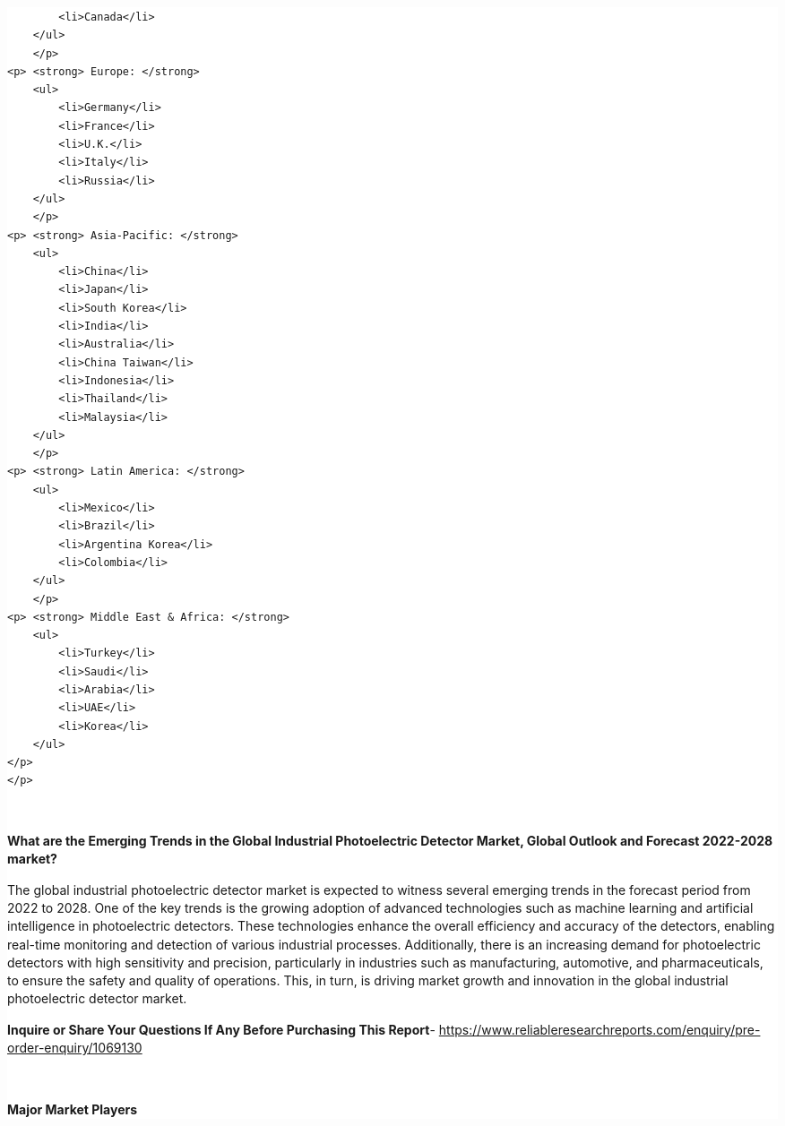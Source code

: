             <li>Canada</li>
        </ul>
        </p> 
    <p> <strong> Europe: </strong>
        <ul>
            <li>Germany</li>
            <li>France</li>
            <li>U.K.</li>
            <li>Italy</li>
            <li>Russia</li>
        </ul>
        </p> 
    <p> <strong> Asia-Pacific: </strong>
        <ul>
            <li>China</li>
            <li>Japan</li>
            <li>South Korea</li>
            <li>India</li>
            <li>Australia</li>
            <li>China Taiwan</li>
            <li>Indonesia</li>
            <li>Thailand</li>
            <li>Malaysia</li>
        </ul>
        </p> 
    <p> <strong> Latin America: </strong>
        <ul>
            <li>Mexico</li>
            <li>Brazil</li>
            <li>Argentina Korea</li>
            <li>Colombia</li>
        </ul>
        </p> 
    <p> <strong> Middle East & Africa: </strong>
        <ul>
            <li>Turkey</li>
            <li>Saudi</li>
            <li>Arabia</li>
            <li>UAE</li>
            <li>Korea</li>
        </ul>
    </p>
    </p>
<p>&nbsp;</p>
<p><strong>What are the Emerging Trends in the Global Industrial Photoelectric Detector Market, Global Outlook and Forecast 2022-2028 market?</strong></p>
<p><p>The global industrial photoelectric detector market is expected to witness several emerging trends in the forecast period from 2022 to 2028. One of the key trends is the growing adoption of advanced technologies such as machine learning and artificial intelligence in photoelectric detectors. These technologies enhance the overall efficiency and accuracy of the detectors, enabling real-time monitoring and detection of various industrial processes. Additionally, there is an increasing demand for photoelectric detectors with high sensitivity and precision, particularly in industries such as manufacturing, automotive, and pharmaceuticals, to ensure the safety and quality of operations. This, in turn, is driving market growth and innovation in the global industrial photoelectric detector market.</p></p>
<p><strong>Inquire or Share Your Questions If Any Before Purchasing This Report</strong>- <a href="https://www.reliableresearchreports.com/enquiry/pre-order-enquiry/1069130">https://www.reliableresearchreports.com/enquiry/pre-order-enquiry/1069130</a></p>
<p>&nbsp;</p>
<p><strong>Major Market Players</strong></p>